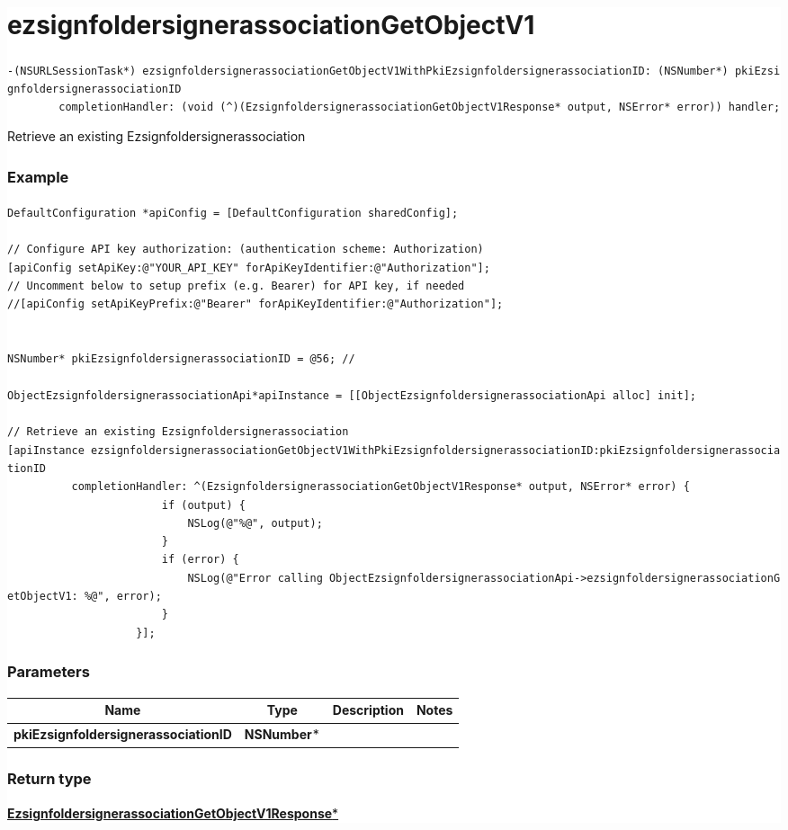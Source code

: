 # **ezsignfoldersignerassociationGetObjectV1**
```objc
-(NSURLSessionTask*) ezsignfoldersignerassociationGetObjectV1WithPkiEzsignfoldersignerassociationID: (NSNumber*) pkiEzsignfoldersignerassociationID
        completionHandler: (void (^)(EzsignfoldersignerassociationGetObjectV1Response* output, NSError* error)) handler;
```

Retrieve an existing Ezsignfoldersignerassociation



### Example
```objc
DefaultConfiguration *apiConfig = [DefaultConfiguration sharedConfig];

// Configure API key authorization: (authentication scheme: Authorization)
[apiConfig setApiKey:@"YOUR_API_KEY" forApiKeyIdentifier:@"Authorization"];
// Uncomment below to setup prefix (e.g. Bearer) for API key, if needed
//[apiConfig setApiKeyPrefix:@"Bearer" forApiKeyIdentifier:@"Authorization"];


NSNumber* pkiEzsignfoldersignerassociationID = @56; // 

ObjectEzsignfoldersignerassociationApi*apiInstance = [[ObjectEzsignfoldersignerassociationApi alloc] init];

// Retrieve an existing Ezsignfoldersignerassociation
[apiInstance ezsignfoldersignerassociationGetObjectV1WithPkiEzsignfoldersignerassociationID:pkiEzsignfoldersignerassociationID
          completionHandler: ^(EzsignfoldersignerassociationGetObjectV1Response* output, NSError* error) {
                        if (output) {
                            NSLog(@"%@", output);
                        }
                        if (error) {
                            NSLog(@"Error calling ObjectEzsignfoldersignerassociationApi->ezsignfoldersignerassociationGetObjectV1: %@", error);
                        }
                    }];
```

### Parameters

Name | Type | Description  | Notes
------------- | ------------- | ------------- | -------------
 **pkiEzsignfoldersignerassociationID** | **NSNumber***|  | 

### Return type

[**EzsignfoldersignerassociationGetObjectV1Response***](EzsignfoldersignerassociationGetObjectV1Response.md)
